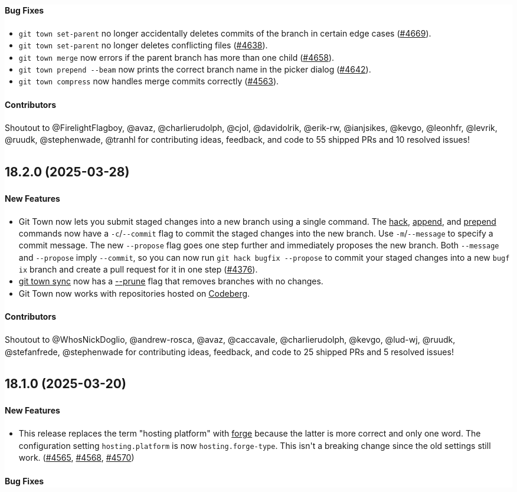 #### Bug Fixes

- `git town set-parent` no longer accidentally deletes commits of the branch in certain edge cases ([#4669](https://github.com/git-town/git-town/issues/4669)).
- `git town set-parent` no longer deletes conflicting files ([#4638](https://github.com/git-town/git-town/issues/4638)).
- `git town merge` now errors if the parent branch has more than one child ([#4658](https://github.com/git-town/git-town/pull/4658)).
- `git town prepend --beam` now prints the correct branch name in the picker dialog ([#4642](https://github.com/git-town/git-town/issues/4642)).
- `git town compress` now handles merge commits correctly ([#4563](https://github.com/git-town/git-town/issues/4563)).

#### Contributors

Shoutout to @FirelightFlagboy, @avaz, @charlierudolph, @cjol, @davidolrik, @erik-rw, @ianjsikes, @kevgo, @leonhfr, @levrik, @ruudk, @stephenwade, @tranhl for contributing ideas, feedback, and code to 55 shipped PRs and 10 resolved issues!

## 18.2.0 (2025-03-28)

#### New Features

- Git Town now lets you submit staged changes into a new branch using a single command. The [hack](https://www.git-town.com/commands/hack.html), [append](https://www.git-town.com/commands/append.html), and [prepend](https://www.git-town.com/commands/prepend.html) commands now have a `-c`/`--commit` flag to commit the staged changes into the new branch. Use `-m`/`--message` to specify a commit message. The new `--propose` flag goes one step further and immediately proposes the new branch. Both `--message` and `--propose` imply `--commit`, so you can now run `git hack bugfix --propose` to commit your staged changes into a new `bugfix` branch and create a pull request for it in one step ([#4376](https://github.com/git-town/git-town/issues/4376)).
- [git town sync](https://www.git-town.com/commands/sync.html) now has a [--prune](https://www.git-town.com/commands/sync.html#-p--prune) flag that removes branches with no changes.
- Git Town now works with repositories hosted on [Codeberg](https://codeberg.org).

#### Contributors

Shoutout to @WhosNickDoglio, @andrew-rosca, @avaz, @caccavale, @charlierudolph, @kevgo, @lud-wj, @ruudk, @stefanfrede, @stephenwade for contributing ideas, feedback, and code to 25 shipped PRs and 5 resolved issues!

## 18.1.0 (2025-03-20)

#### New Features

- This release replaces the term "hosting platform" with [forge](https://en.wikipedia.org/wiki/Forge_(software)) because the latter is more correct and only one word. The configuration setting `hosting.platform` is now `hosting.forge-type`. This isn't a breaking change since the old settings still work. ([#4565](https://github.com/git-town/git-town/pull/4565), [#4568](https://github.com/git-town/git-town/pull/4568), [#4570](https://github.com/git-town/git-town/pull/4570))

#### Bug Fixes
